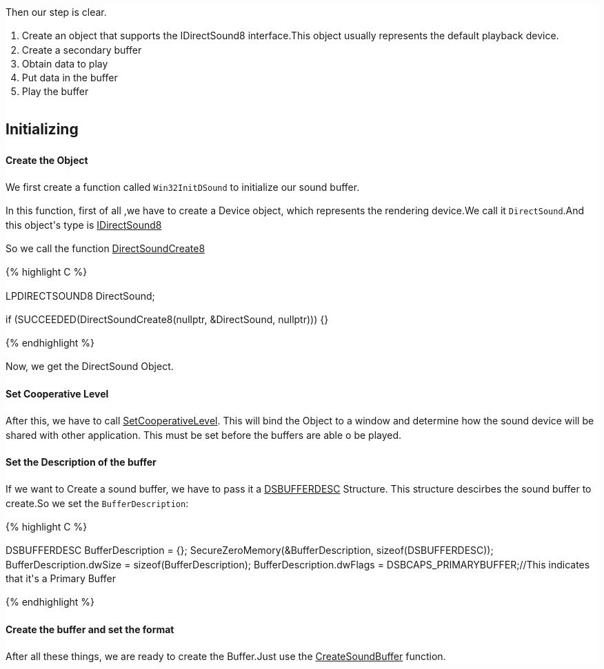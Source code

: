 



Then our step is clear. 
1. Create an object that supports the IDirectSound8 interface.This object usually represents the default playback device.
2. Create a secondary buffer
3. Obtain data to play
4. Put data in the buffer
5. Play the buffer

## Initializing
#### Create the Object
We first create a function called `Win32InitDSound` to initialize our sound buffer.

In this function, first of all ,we have to create a Device object, which represents the rendering device.We call it `DirectSound`.And this object's type is [IDirectSound8](https://msdn.microsoft.com/en-us/library/windows/desktop/ee418035(v=vs.85).aspx)

So we call the function [DirectSoundCreate8](https://msdn.microsoft.com/en-us/library/windows/desktop/microsoft.directx_sdk.reference.directsoundcreate8(v=vs.85).aspx)

{% highlight C %}

LPDIRECTSOUND8 DirectSound;

if (SUCCEEDED(DirectSoundCreate8(nullptr, &DirectSound, nullptr)))
{}

{% endhighlight %}

Now, we get the DirectSound Object.

#### Set Cooperative Level
After this, we have to call [SetCooperativeLevel](https://msdn.microsoft.com/en-us/library/windows/desktop/microsoft.directx_sdk.idirectsound8.idirectsound8.setcooperativelevel(v=vs.85).aspx). This will bind the Object to a window and determine how the sound device will be shared with other application. This must be set before the buffers are able o be played. 

#### Set the Description of the buffer
If we want to Create a sound buffer, we have to pass it a [DSBUFFERDESC](https://msdn.microsoft.com/en-us/library/windows/desktop/microsoft.directx_sdk.reference.dsbufferdesc(v=vs.85).aspx) Structure. This structure descirbes the sound buffer to create.So we set the `BufferDescription`:

{% highlight C %}


DSBUFFERDESC BufferDescription = {};
SecureZeroMemory(&BufferDescription, sizeof(DSBUFFERDESC));
BufferDescription.dwSize = sizeof(BufferDescription);
BufferDescription.dwFlags = DSBCAPS_PRIMARYBUFFER;//This indicates that it's a Primary Buffer

{% endhighlight %}

#### Create the buffer and set the format
After all these things, we are ready to create the Buffer.Just use the [CreateSoundBuffer](https://msdn.microsoft.com/en-us/library/microsoft.directx_sdk.idirectsound8.idirectsound8.createsoundbuffer(v=vs.85).aspx) function.
